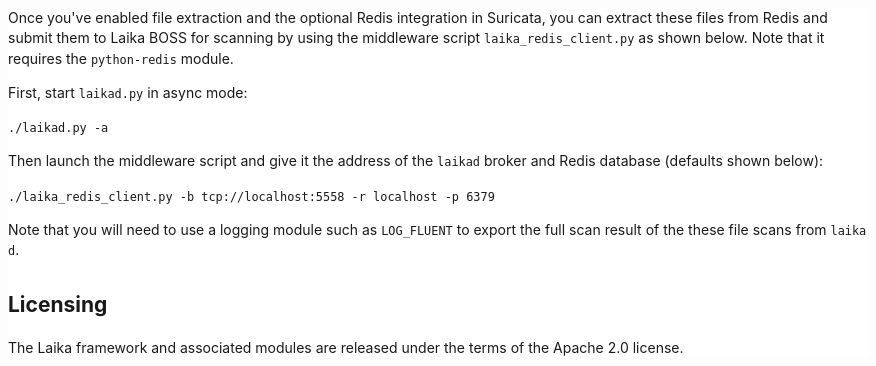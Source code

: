 Once you've enabled file extraction and the optional Redis integration in Suricata, you can extract these files from Redis and submit them to Laika BOSS for scanning by using the middleware script `laika_redis_client.py` as shown below. Note that it requires the `python-redis` module.

First, start `laikad.py` in async mode:

```shell
./laikad.py -a
```

Then launch the middleware script and give it the address of the `laikad` broker and Redis database (defaults shown below):

```shell
./laika_redis_client.py -b tcp://localhost:5558 -r localhost -p 6379
```

Note that you will need to use a logging module such as `LOG_FLUENT` to export the full scan result of the these file scans from `laikad`.

## Licensing

The Laika framework and associated modules are released under the terms of the Apache 2.0 license.
